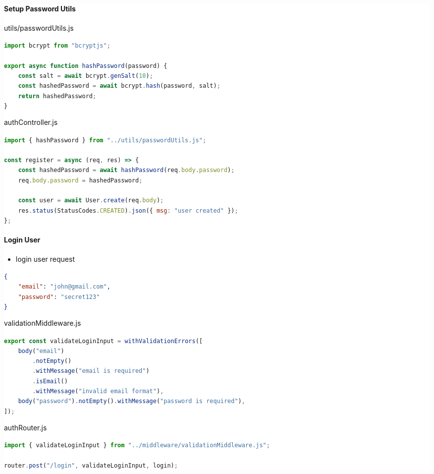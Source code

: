 #### Setup Password Utils

utils/passwordUtils.js

```js
import bcrypt from "bcryptjs";

export async function hashPassword(password) {
    const salt = await bcrypt.genSalt(10);
    const hashedPassword = await bcrypt.hash(password, salt);
    return hashedPassword;
}
```

authController.js

```js
import { hashPassword } from "../utils/passwordUtils.js";

const register = async (req, res) => {
    const hashedPassword = await hashPassword(req.body.password);
    req.body.password = hashedPassword;

    const user = await User.create(req.body);
    res.status(StatusCodes.CREATED).json({ msg: "user created" });
};
```

#### Login User

-   login user request

```json
{
    "email": "john@gmail.com",
    "password": "secret123"
}
```

validationMiddleware.js

```js
export const validateLoginInput = withValidationErrors([
    body("email")
        .notEmpty()
        .withMessage("email is required")
        .isEmail()
        .withMessage("invalid email format"),
    body("password").notEmpty().withMessage("password is required"),
]);
```

authRouter.js

```js
import { validateLoginInput } from "../middleware/validationMiddleware.js";

router.post("/login", validateLoginInput, login);
```
